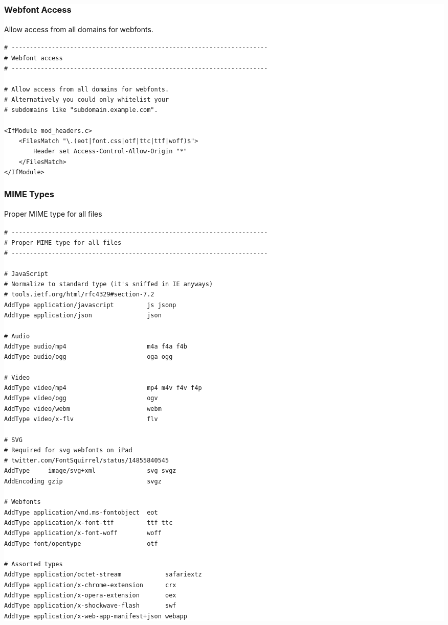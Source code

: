 ```ApacheConf
```


### Webfont Access
Allow access from all domains for webfonts.

```ApacheConf
# ----------------------------------------------------------------------
# Webfont access
# ----------------------------------------------------------------------

# Allow access from all domains for webfonts.
# Alternatively you could only whitelist your
# subdomains like "subdomain.example.com".

<IfModule mod_headers.c>
	<FilesMatch "\.(eot|font.css|otf|ttc|ttf|woff)$">
		Header set Access-Control-Allow-Origin "*"
	</FilesMatch>
</IfModule>
```


### MIME Types
Proper MIME type for all files

```ApacheConf
# ----------------------------------------------------------------------
# Proper MIME type for all files
# ----------------------------------------------------------------------

# JavaScript
# Normalize to standard type (it's sniffed in IE anyways)
# tools.ietf.org/html/rfc4329#section-7.2
AddType application/javascript         js jsonp
AddType application/json               json

# Audio
AddType audio/mp4                      m4a f4a f4b
AddType audio/ogg                      oga ogg

# Video
AddType video/mp4                      mp4 m4v f4v f4p
AddType video/ogg                      ogv
AddType video/webm                     webm
AddType video/x-flv                    flv

# SVG
# Required for svg webfonts on iPad
# twitter.com/FontSquirrel/status/14855840545
AddType     image/svg+xml              svg svgz
AddEncoding gzip                       svgz

# Webfonts
AddType application/vnd.ms-fontobject  eot
AddType application/x-font-ttf         ttf ttc
AddType application/x-font-woff        woff
AddType font/opentype                  otf

# Assorted types
AddType application/octet-stream            safariextz
AddType application/x-chrome-extension      crx
AddType application/x-opera-extension       oex
AddType application/x-shockwave-flash       swf
AddType application/x-web-app-manifest+json webapp
```